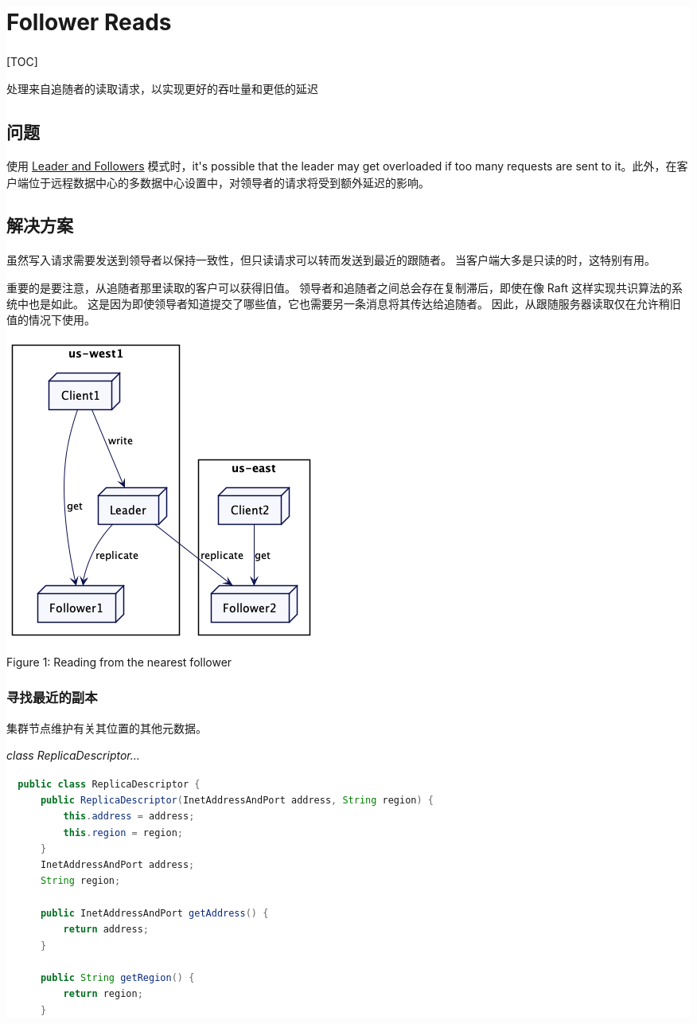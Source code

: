 # Follower Reads

[TOC]



处理来自追随者的读取请求，以实现更好的吞吐量和更低的延迟

## 问题

使用 [Leader and Followers](https://martinfowler.com/articles/patterns-of-distributed-systems/leader-follower.html) 模式时，it's possible that the leader may get overloaded if too many requests are sent to it。此外，在客户端位于远程数据中心的多数据中心设置中，对领导者的请求将受到额外延迟的影响。

## 解决方案

虽然写入请求需要发送到领导者以保持一致性，但只读请求可以转而发送到最近的跟随者。 当客户端大多是只读的时，这特别有用。

重要的是要注意，从追随者那里读取的客户可以获得旧值。 领导者和追随者之间总会存在复制滞后，即使在像 Raft 这样实现共识算法的系统中也是如此。 这是因为即使领导者知道提交了哪些值，它也需要另一条消息将其传达给追随者。 因此，从跟随服务器读取仅在允许稍旧值的情况下使用。

![img](images/follower-reads.png)

Figure 1: Reading from the nearest follower

### 寻找最近的副本

集群节点维护有关其位置的其他元数据。

*class ReplicaDescriptor…*

```java
  public class ReplicaDescriptor {
      public ReplicaDescriptor(InetAddressAndPort address, String region) {
          this.address = address;
          this.region = region;
      }
      InetAddressAndPort address;
      String region;
  
      public InetAddressAndPort getAddress() {
          return address;
      }
  
      public String getRegion() {
          return region;
      }
```